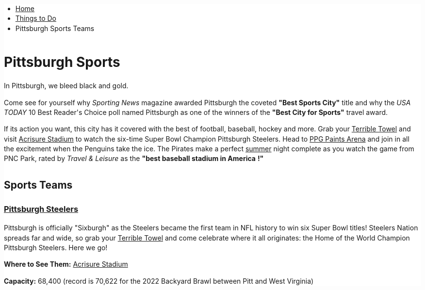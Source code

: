 * [Home](https://www.visitpittsburgh.com/)
* [Things to Do](https://www.visitpittsburgh.com/things-to-do/)
* Pittsburgh Sports Teams

# Pittsburgh Sports

In Pittsburgh, we bleed black and gold.

Come see for yourself why
*Sporting News*
magazine awarded Pittsburgh the coveted
**"Best Sports City"**
title and why the
*USA TODAY*
10 Best Reader's Choice poll named Pittsburgh as one of the winners of the
**"Best City for Sports"**
travel award.

If its action you want, this city has it covered with the best of football, baseball, hockey and more. Grab your
[Terrible Towel](https://www.visitpittsburgh.com/things-to-do/pittsburgh-sports-teams/terrible-towel/)
and visit
[Acrisure Stadium](https://www.visitpittsburgh.com/blog/guide-to-acrisure-stadium-for-steelers-fans/)
to watch the six-time Super Bowl Champion Pittsburgh Steelers. Head to
[PPG Paints Arena](https://www.visitpittsburgh.com/blog/ppg-paints-arena-penguins-guide/)
and join in all the excitement when the Penguins take the ice. The Pirates make a perfect
[summer](https://www.visitpittsburgh.com/plan-your-trip/weather/summer-in-pittsburgh/)
night complete as you watch the game from PNC Park, rated by
*Travel & Leisure*
as the
**"best baseball stadium in America**
**!"**

## Sports Teams

### [Pittsburgh Steelers](https://www.visitpittsburgh.com/directory/pittsburgh-steelers-event-meeting-venues/)

Pittsburgh is officially "Sixburgh" as the Steelers became the first team in NFL history to win six Super Bowl titles! Steelers Nation spreads far and wide, so grab your
[Terrible Towel](https://www.visitpittsburgh.com/things-to-do/pittsburgh-sports-teams/terrible-towel/)
and come celebrate where it all originates: the Home of the World Champion Pittsburgh Steelers. Here we go!

**Where to See Them:**
[Acrisure Stadium](https://www.visitpittsburgh.com/blog/guide-to-acrisure-stadium-for-steelers-fans/)
  
**Capacity:**
68,400 (record is 70,622 for the 2022 Backyard Brawl between Pitt and West Virginia)
  